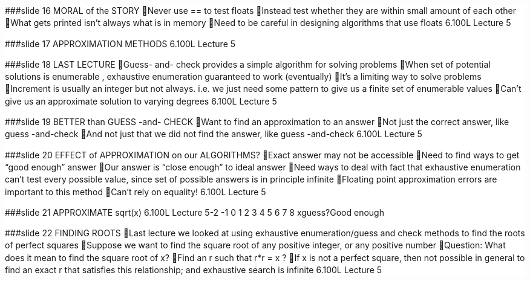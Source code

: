 ###slide 16
MORAL of the STORY
Never use == to test floats
Instead test whether they are within small amount of each other
What gets printed isn’t always what is in memory
Need to be careful in designing algorithms that use floats
6.100L Lecture 5


###slide 17
APPROXIMATION 
METHODS
6.100L Lecture 5

###slide 18
LAST LECTURE
Guess- and- check provides a simple algorithm for solving 
problems
When set of potential solutions is enumerable , exhaustive 
enumeration guaranteed to work (eventually)
It’s a limiting way to solve problems
Increment is usually an integer but not always. i.e. we just need some 
pattern to give us a finite set of enumerable values
Can’t give us an approximate solution to varying degrees
6.100L Lecture 5


###slide 19
BETTER than GUESS -and- CHECK
Want to find an approximation to an answer
Not just the correct answer, like guess -and-check
And not just that we did not find the answer, like guess -and-check
6.100L Lecture 5


###slide 20
EFFECT of APPROXIMATION on 
our ALGORITHMS?
Exact answer may not be accessible
Need to find ways to get “good enough” answer
Our answer is “close enough” to ideal answer
Need ways to deal with fact that exhaustive enumeration can’t 
test every possible value, since set of possible answers is in principle infinite
Floating point approximation errors are important to this 
method
Can’t rely on equality!
6.100L Lecture 5


###slide 21
APPROXIMATE sqrt(x)
6.100L Lecture 5-2          -1           0            1             2           3            4            5             6           7           8 xguess?Good 
enough

###slide 22
FINDING ROOTS
Last lecture we looked at using exhaustive enumeration/guess 
and check methods to find the roots of perfect squares
Suppose we want to find the square root of any positive integer, or any positive number
Question: What does it mean to find the square root of x?
Find an r such that r*r = x ?
If x is not a perfect square, then not possible in general to find an exact 
r that satisfies this relationship; and exhaustive search is infinite
6.100L Lecture 5
